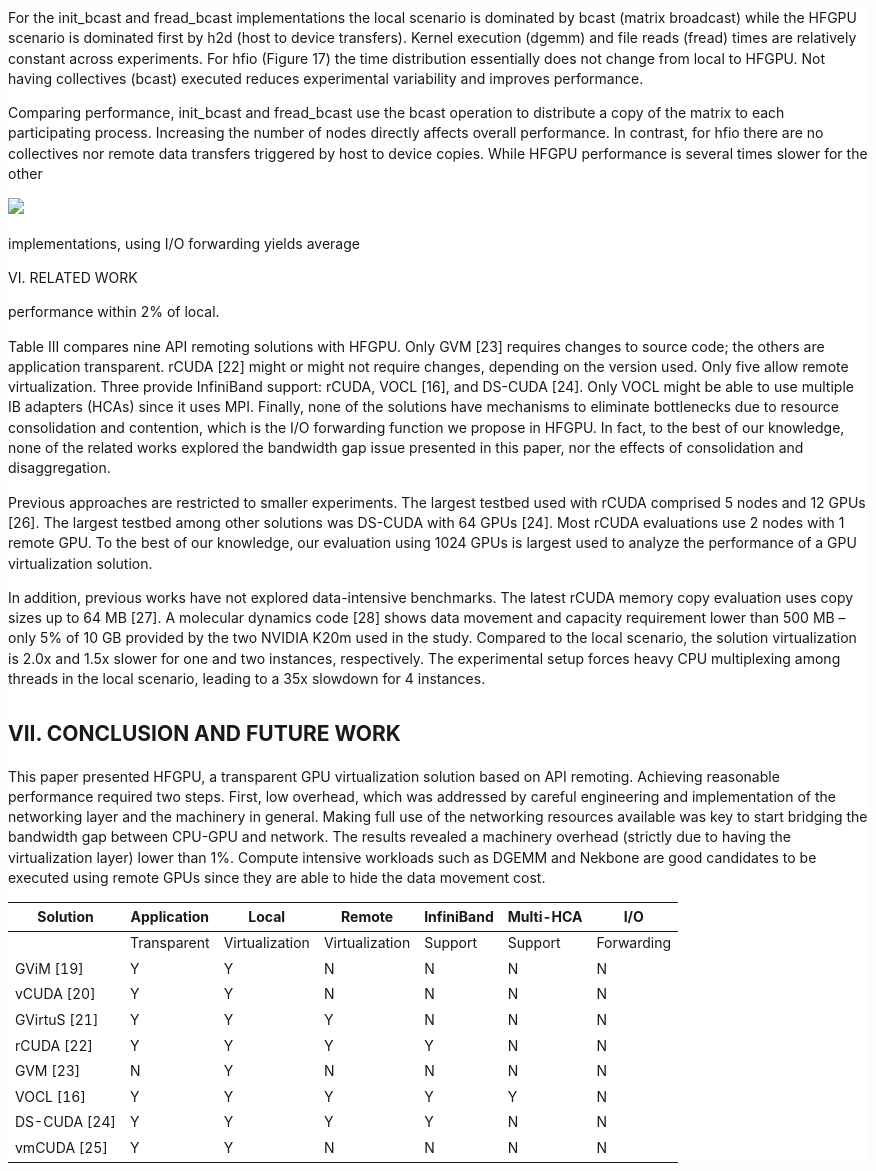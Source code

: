 For the init_bcast and fread_bcast implementations the local scenario is dominated by bcast (matrix broadcast) while the HFGPU scenario is dominated first by h2d (host to device transfers). Kernel execution (dgemm) and file reads (fread) times are relatively constant across experiments. For hfio (Figure 17) the time distribution essentially does not change from local to HFGPU. Not having collectives (bcast) executed reduces experimental variability and improves performance.

Comparing performance, init_bcast and fread_bcast use the bcast operation to distribute a copy of the matrix to each participating process. Increasing the number of nodes directly affects overall performance. In contrast, for hfio there are no collectives nor remote data transfers triggered by host to device copies. While HFGPU performance is several times slower for the other

![](_page_8_Figure_0.png)

implementations, using I/O forwarding yields average

VI. RELATED WORK

performance within 2% of local.

Table III compares nine API remoting solutions with HFGPU. Only GVM [23] requires changes to source code; the others are application transparent. rCUDA [22] might or might not require changes, depending on the version used. Only five allow remote virtualization. Three provide InfiniBand support: rCUDA, VOCL [16], and DS-CUDA [24]. Only VOCL might be able to use multiple IB adapters (HCAs) since it uses MPI. Finally, none of the solutions have mechanisms to eliminate bottlenecks due to resource consolidation and contention, which is the I/O forwarding function we propose in HFGPU. In fact, to the best of our knowledge, none of the related works explored the bandwidth gap issue presented in this paper, nor the effects of consolidation and disaggregation.

Previous approaches are restricted to smaller experiments. The largest testbed used with rCUDA comprised 5 nodes and 12 GPUs [26]. The largest testbed among other solutions was DS-CUDA with 64 GPUs [24]. Most rCUDA evaluations use 2 nodes with 1 remote GPU. To the best of our knowledge, our evaluation using 1024 GPUs is largest used to analyze the performance of a GPU virtualization solution.

In addition, previous works have not explored data-intensive benchmarks. The latest rCUDA memory copy evaluation uses copy sizes up to 64 MB [27]. A molecular dynamics code [28] shows data movement and capacity requirement lower than 500 MB – only 5% of 10 GB provided by the two NVIDIA K20m used in the study. Compared to the local scenario, the solution virtualization is 2.0x and 1.5x slower for one and two instances, respectively. The experimental setup forces heavy CPU multiplexing among threads in the local scenario, leading to a 35x slowdown for 4 instances.

## VII. CONCLUSION AND FUTURE WORK

This paper presented HFGPU, a transparent GPU virtualization solution based on API remoting. Achieving reasonable performance required two steps. First, low overhead, which was addressed by careful engineering and implementation of the networking layer and the machinery in general. Making full use of the networking resources available was key to start bridging the bandwidth gap between CPU-GPU and network. The results revealed a machinery overhead (strictly due to having the virtualization layer) lower than 1%. Compute intensive workloads such as DGEMM and Nekbone are good candidates to be executed using remote GPUs since they are able to hide the data movement cost.

| Solution | Application | Local | Remote | InfiniBand | Multi-HCA | I/O |
| --- | --- | --- | --- | --- | --- | --- |
|  | Transparent | Virtualization | Virtualization | Support | Support | Forwarding |
| GViM [19] | Y | Y | N | N | N | N |
| vCUDA [20] | Y | Y | N | N | N | N |
| GVirtuS [21] | Y | Y | Y | N | N | N |
| rCUDA [22] | Y | Y | Y | Y | N | N |
| GVM [23] | N | Y | N | N | N | N |
| VOCL [16] | Y | Y | Y | Y | Y | N |
| DS-CUDA [24] | Y | Y | Y | Y | N | N |
| vmCUDA [25] | Y | Y | N | N | N | N |